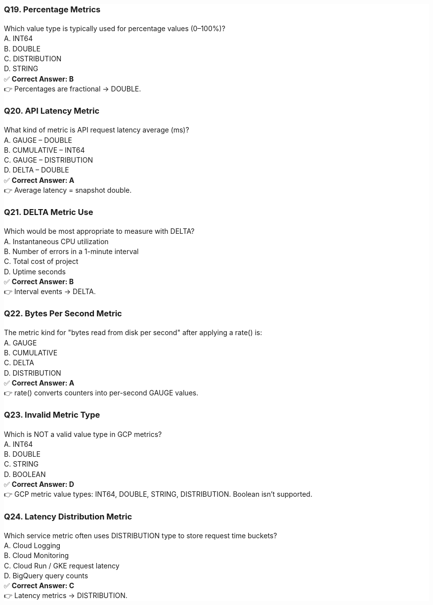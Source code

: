 ### Q19. Percentage Metrics
Which value type is typically used for percentage values (0–100%)?  
A. INT64  
B. DOUBLE  
C. DISTRIBUTION  
D. STRING  
✅ **Correct Answer: B**  
👉 Percentages are fractional → DOUBLE.

### Q20. API Latency Metric
What kind of metric is API request latency average (ms)?  
A. GAUGE – DOUBLE  
B. CUMULATIVE – INT64  
C. GAUGE – DISTRIBUTION  
D. DELTA – DOUBLE  
✅ **Correct Answer: A**  
👉 Average latency = snapshot double.

### Q21. DELTA Metric Use
Which would be most appropriate to measure with DELTA?  
A. Instantaneous CPU utilization  
B. Number of errors in a 1-minute interval  
C. Total cost of project  
D. Uptime seconds  
✅ **Correct Answer: B**  
👉 Interval events → DELTA.

### Q22. Bytes Per Second Metric
The metric kind for "bytes read from disk per second" after applying a rate() is:  
A. GAUGE  
B. CUMULATIVE  
C. DELTA  
D. DISTRIBUTION  
✅ **Correct Answer: A**  
👉 rate() converts counters into per-second GAUGE values.

### Q23. Invalid Metric Type
Which is NOT a valid value type in GCP metrics?  
A. INT64  
B. DOUBLE  
C. STRING  
D. BOOLEAN  
✅ **Correct Answer: D**  
👉 GCP metric value types: INT64, DOUBLE, STRING, DISTRIBUTION. Boolean isn’t supported.

### Q24. Latency Distribution Metric
Which service metric often uses DISTRIBUTION type to store request time buckets?  
A. Cloud Logging  
B. Cloud Monitoring  
C. Cloud Run / GKE request latency  
D. BigQuery query counts  
✅ **Correct Answer: C**  
👉 Latency metrics → DISTRIBUTION.
